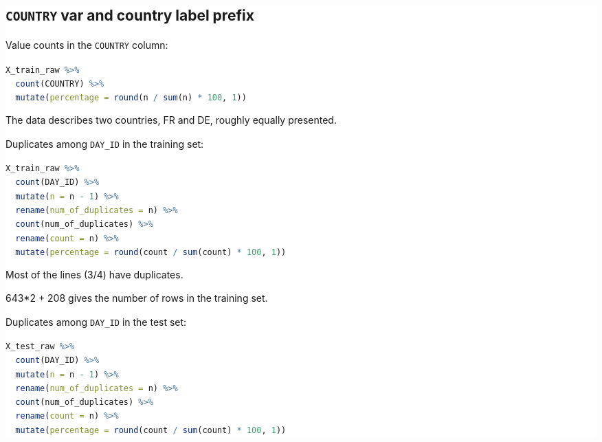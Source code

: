 ## `COUNTRY` var and country label prefix

Value counts in the `COUNTRY` column:

``` r
X_train_raw %>%
  count(COUNTRY) %>%
  mutate(percentage = round(n / sum(n) * 100, 1))
```

<div data-pagedtable="false">

<script data-pagedtable-source type="application/json">
{"columns":[{"label":["COUNTRY"],"name":[1],"type":["chr"],"align":["left"]},{"label":["n"],"name":[2],"type":["int"],"align":["right"]},{"label":["percentage"],"name":[3],"type":["dbl"],"align":["right"]}],"data":[{"1":"DE","2":"643","3":"43"},{"1":"FR","2":"851","3":"57"}],"options":{"columns":{"min":{},"max":[10]},"rows":{"min":[10],"max":[10]},"pages":{}}}
  </script>

</div>

The data describes two countries, FR and DE, roughly equally presented.

Duplicates among `DAY_ID` in the training set:

``` r
X_train_raw %>%
  count(DAY_ID) %>%
  mutate(n = n - 1) %>% 
  rename(num_of_duplicates = n) %>% 
  count(num_of_duplicates) %>% 
  rename(count = n) %>% 
  mutate(percentage = round(count / sum(count) * 100, 1))
```

<div data-pagedtable="false">

<script data-pagedtable-source type="application/json">
{"columns":[{"label":["num_of_duplicates"],"name":[1],"type":["dbl"],"align":["right"]},{"label":["count"],"name":[2],"type":["int"],"align":["right"]},{"label":["percentage"],"name":[3],"type":["dbl"],"align":["right"]}],"data":[{"1":"0","2":"208","3":"24.4"},{"1":"1","2":"643","3":"75.6"}],"options":{"columns":{"min":{},"max":[10]},"rows":{"min":[10],"max":[10]},"pages":{}}}
  </script>

</div>

Most of the lines (3/4) have duplicates.

643\*2 + 208 gives the number of rows in the training set.

Duplicates among `DAY_ID` in the test set:

``` r
X_test_raw %>%
  count(DAY_ID) %>%
  mutate(n = n - 1) %>% 
  rename(num_of_duplicates = n) %>% 
  count(num_of_duplicates) %>% 
  rename(count = n) %>% 
  mutate(percentage = round(count / sum(count) * 100, 1))
```

